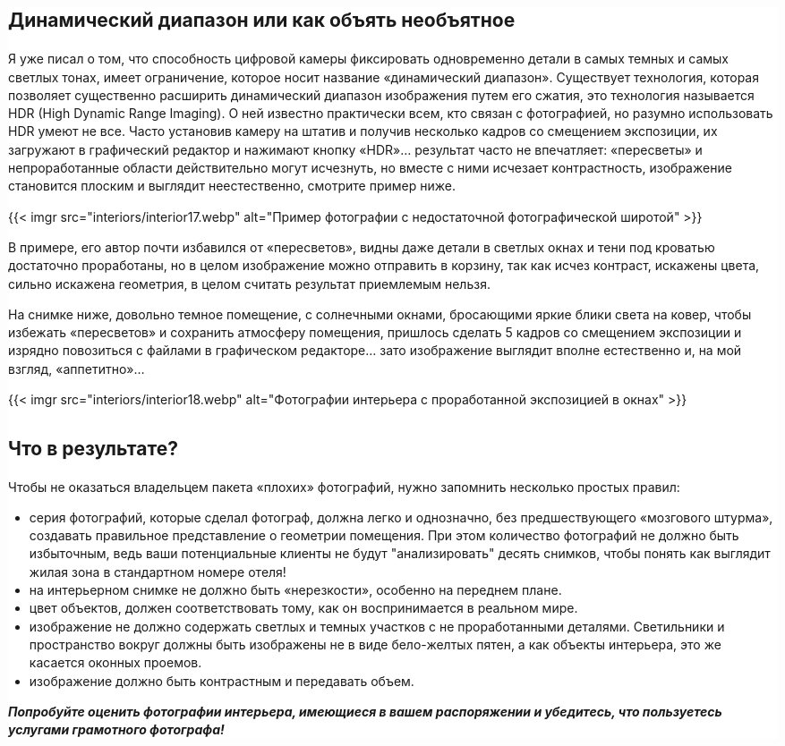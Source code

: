## Динамический диапазон или как объять необъятное

Я уже писал о том, что способность цифровой камеры фиксировать одновременно детали в самых темных и самых светлых тонах, имеет ограничение, которое носит название «динамический диапазон».  Существует технология, которая позволяет существенно расширить динамический диапазон изображения путем его сжатия, это технология называется HDR (High Dynamic Range Imaging). О ней известно практически всем, кто связан с фотографией, но разумно использовать HDR умеют не все. Часто установив камеру на штатив и получив несколько кадров со смещением экспозиции, их загружают в графический редактор и нажимают кнопку «HDR»… результат часто не впечатляет: «пересветы» и непроработанные области действительно могут исчезнуть, но вместе с ними исчезает контрастность, изображение становится плоским и выглядит неестественно, смотрите пример ниже.

{{< imgr src="interiors/interior17.webp" alt="Пример фотографии с недостаточной фотографической широтой" >}}

В примере, его автор почти избавился от «пересветов», видны даже детали в светлых окнах и тени под кроватью достаточно проработаны, но в целом изображение можно отправить в корзину, так как исчез контраст, искажены цвета, сильно искажена геометрия, в целом считать результат приемлемым нельзя.

На снимке ниже, довольно темное помещение, с солнечными окнами, бросающими яркие блики света на ковер, чтобы избежать «пересветов» и сохранить атмосферу помещения, пришлось сделать 5 кадров со смещением экспозиции и изрядно повозиться с файлами в графическом редакторе… зато изображение выглядит вполне естественно и, на мой взгляд, «аппетитно»…

{{< imgr src="interiors/interior18.webp" alt="Фотографии интерьера с проработанной экспозицией в окнах" >}}

## Что в результате?

Чтобы не оказаться владельцем пакета «плохих» фотографий, нужно запомнить несколько простых правил:

- серия фотографий, которые сделал фотограф, должна легко и однозначно, без предшествующего «мозгового штурма», создавать правильное представление о геометрии помещения. При этом количество фотографий не должно быть избыточным, ведь ваши потенциальные клиенты не будут "анализировать" десять снимков, чтобы понять как выглядит жилая зона в стандартном номере отеля!
- на интерьерном снимке не должно быть «нерезкости», особенно на переднем плане.
- цвет объектов, должен соответствовать тому, как он воспринимается в реальном мире.
- изображение не должно содержать светлых и темных участков с не проработанными деталями. Светильники и пространство вокруг должны быть изображены не в виде бело-желтых пятен, а как объекты интерьера, это же касается оконных проемов.
- изображение должно быть контрастным и передавать объем.

***Попробуйте оценить фотографии интерьера, имеющиеся в вашем распоряжении и убедитесь, что пользуетесь услугами грамотного фотографа!***
